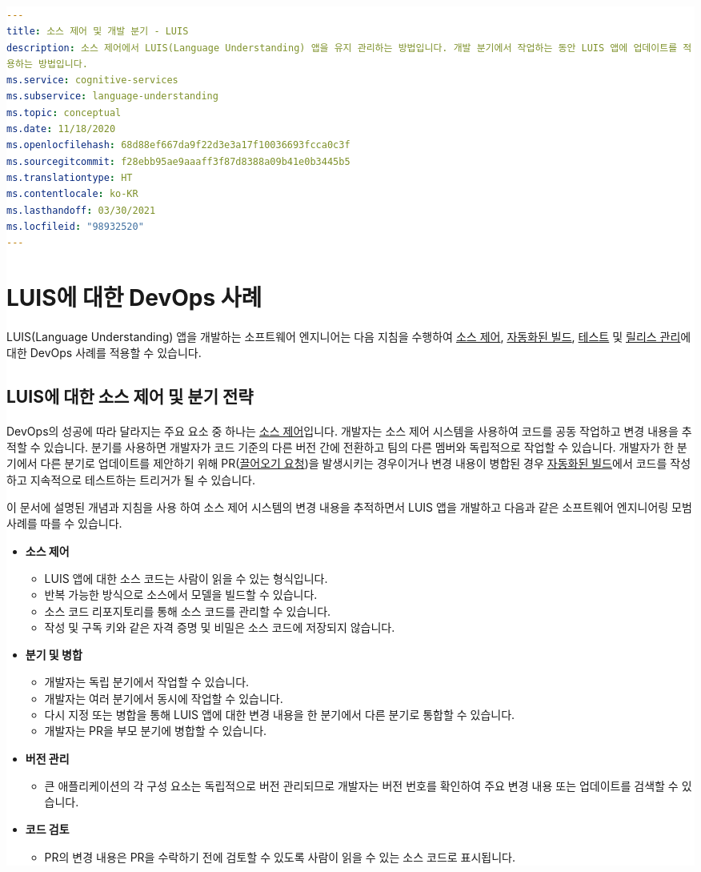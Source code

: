 ```yaml
---
title: 소스 제어 및 개발 분기 - LUIS
description: 소스 제어에서 LUIS(Language Understanding) 앱을 유지 관리하는 방법입니다. 개발 분기에서 작업하는 동안 LUIS 앱에 업데이트를 적용하는 방법입니다.
ms.service: cognitive-services
ms.subservice: language-understanding
ms.topic: conceptual
ms.date: 11/18/2020
ms.openlocfilehash: 68d88ef667da9f22d3e3a17f10036693fcca0c3f
ms.sourcegitcommit: f28ebb95ae9aaaff3f87d8388a09b41e0b3445b5
ms.translationtype: HT
ms.contentlocale: ko-KR
ms.lasthandoff: 03/30/2021
ms.locfileid: "98932520"
---
```

# <a name="devops-practices-for-luis"></a>LUIS에 대한 DevOps 사례

LUIS(Language Understanding) 앱을 개발하는 소프트웨어 엔지니어는 다음 지침을 수행하여 [소스 제어](luis-concept-devops-sourcecontrol.md), [자동화된 빌드](luis-concept-devops-automation.md), [테스트](luis-concept-devops-testing.md) 및 [릴리스 관리](luis-concept-devops-automation.md#release-management)에 대한 DevOps 사례를 적용할 수 있습니다.

## <a name="source-control-and-branch-strategies-for-luis"></a>LUIS에 대한 소스 제어 및 분기 전략

DevOps의 성공에 따라 달라지는 주요 요소 중 하나는 [소스 제어](/azure/devops/user-guide/source-control)입니다. 개발자는 소스 제어 시스템을 사용하여 코드를 공동 작업하고 변경 내용을 추적할 수 있습니다. 분기를 사용하면 개발자가 코드 기준의 다른 버전 간에 전환하고 팀의 다른 멤버와 독립적으로 작업할 수 있습니다. 개발자가 한 분기에서 다른 분기로 업데이트를 제안하기 위해 PR([끌어오기 요청](https://help.github.com/github/collaborating-with-issues-and-pull-requests/about-pull-requests))을 발생시키는 경우이거나 변경 내용이 병합된 경우 [자동화된 빌드](luis-concept-devops-automation.md)에서 코드를 작성하고 지속적으로 테스트하는 트리거가 될 수 있습니다.

이 문서에 설명된 개념과 지침을 사용 하여 소스 제어 시스템의 변경 내용을 추적하면서 LUIS 앱을 개발하고 다음과 같은 소프트웨어 엔지니어링 모범 사례를 따를 수 있습니다.

- **소스 제어**
  - LUIS 앱에 대한 소스 코드는 사람이 읽을 수 있는 형식입니다.
  - 반복 가능한 방식으로 소스에서 모델을 빌드할 수 있습니다.
  - 소스 코드 리포지토리를 통해 소스 코드를 관리할 수 있습니다.
  - 작성 및 구독 키와 같은 자격 증명 및 비밀은 소스 코드에 저장되지 않습니다.

- **분기 및 병합**
  - 개발자는 독립 분기에서 작업할 수 있습니다.
  - 개발자는 여러 분기에서 동시에 작업할 수 있습니다.
  - 다시 지정 또는 병합을 통해 LUIS 앱에 대한 변경 내용을 한 분기에서 다른 분기로 통합할 수 있습니다.
  - 개발자는 PR을 부모 분기에 병합할 수 있습니다.

- **버전 관리**
  - 큰 애플리케이션의 각 구성 요소는 독립적으로 버전 관리되므로 개발자는 버전 번호를 확인하여 주요 변경 내용 또는 업데이트를 검색할 수 있습니다.

- **코드 검토**
  - PR의 변경 내용은 PR을 수락하기 전에 검토할 수 있도록 사람이 읽을 수 있는 소스 코드로 표시됩니다.
